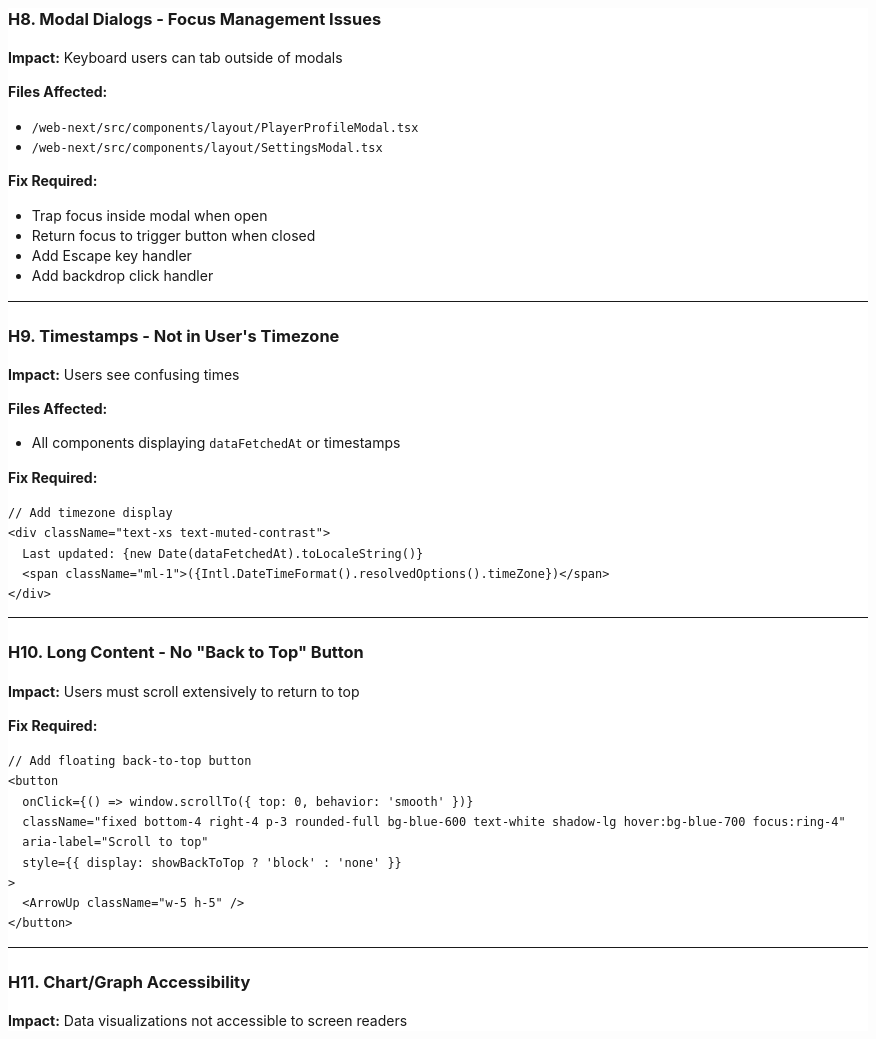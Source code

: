 
### H8. Modal Dialogs - Focus Management Issues
**Impact:** Keyboard users can tab outside of modals  

**Files Affected:**
- `/web-next/src/components/layout/PlayerProfileModal.tsx`
- `/web-next/src/components/layout/SettingsModal.tsx`

**Fix Required:**
- Trap focus inside modal when open
- Return focus to trigger button when closed
- Add Escape key handler
- Add backdrop click handler

---

### H9. Timestamps - Not in User's Timezone
**Impact:** Users see confusing times  

**Files Affected:**
- All components displaying `dataFetchedAt` or timestamps

**Fix Required:**
```tsx
// Add timezone display
<div className="text-xs text-muted-contrast">
  Last updated: {new Date(dataFetchedAt).toLocaleString()} 
  <span className="ml-1">({Intl.DateTimeFormat().resolvedOptions().timeZone})</span>
</div>
```

---

### H10. Long Content - No "Back to Top" Button
**Impact:** Users must scroll extensively to return to top  

**Fix Required:**
```tsx
// Add floating back-to-top button
<button
  onClick={() => window.scrollTo({ top: 0, behavior: 'smooth' })}
  className="fixed bottom-4 right-4 p-3 rounded-full bg-blue-600 text-white shadow-lg hover:bg-blue-700 focus:ring-4"
  aria-label="Scroll to top"
  style={{ display: showBackToTop ? 'block' : 'none' }}
>
  <ArrowUp className="w-5 h-5" />
</button>
```

---

### H11. Chart/Graph Accessibility
**Impact:** Data visualizations not accessible to screen readers  
